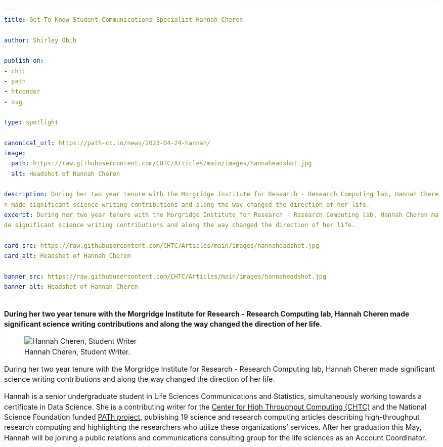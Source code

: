 ```yaml
---
title: Get To Know Student Communications Specialist Hannah Cheren

author: Shirley Obih

publish_on:
- chtc
- path
- htcondor
- osg

type: spotlight

canonical_url: https://path-cc.io/news/2023-04-24-hannah/
image:
  path: https://raw.githubusercontent.com/CHTC/Articles/main/images/hannaheadshot.jpg
  alt: Headshot of Hannah Cheren

description: During her two year tenure with the Morgridge Institute for Research - Research Computing lab, Hannah Cheren made significant science writing contributions and along the way changed the direction of her life. 
excerpt: During her two year tenure with the Morgridge Institute for Research - Research Computing lab, Hannah Cheren made significant science writing contributions and along the way changed the direction of her life. 

card_src: https://raw.githubusercontent.com/CHTC/Articles/main/images/hannaheadshot.jpg
card_alt: Headshot of Hannah Cheren

banner_src: https://raw.githubusercontent.com/CHTC/Articles/main/images/hannaheadshot.jpg
banner_alt: Headshot of Hannah Cheren
---
```


**During her two year tenure with the Morgridge Institute for Research - Research Computing lab, Hannah Cheren made significant science writing contributions and along the way changed the direction of her life.**
  <figure>
  <img src="https://raw.githubusercontent.com/CHTC/Articles/main/images/hannaheadshot.jpg" alt="Hannah Cheren, Student Writer"/>
  <figcaption class="figure-caption">Hannah Cheren, Student Writer.<br/></figcaption>
</figure>

During her two year tenure with the Morgridge Institute for Research - Research Computing lab, Hannah Cheren made significant science writing contributions and along the way changed the direction of her life. 

Hannah is a senior undergraduate student in Life Sciences Communications and Statistics, simultaneously working towards a certificate in Data Science. She is a contributing writer for the [Center for High Throughput Computing (CHTC)](https://chtc.cs.wisc.edu) and the National Science Foundation funded [PATh project](https://path-cc.io/), publishing 19 science and research computing articles describing high-throughput research computing and highlighting the researchers who utilize these organizations’ services. After her graduation this May, Hannah will be joining a public relations and communications consulting group for the life sciences as an Account Coordinator. 
